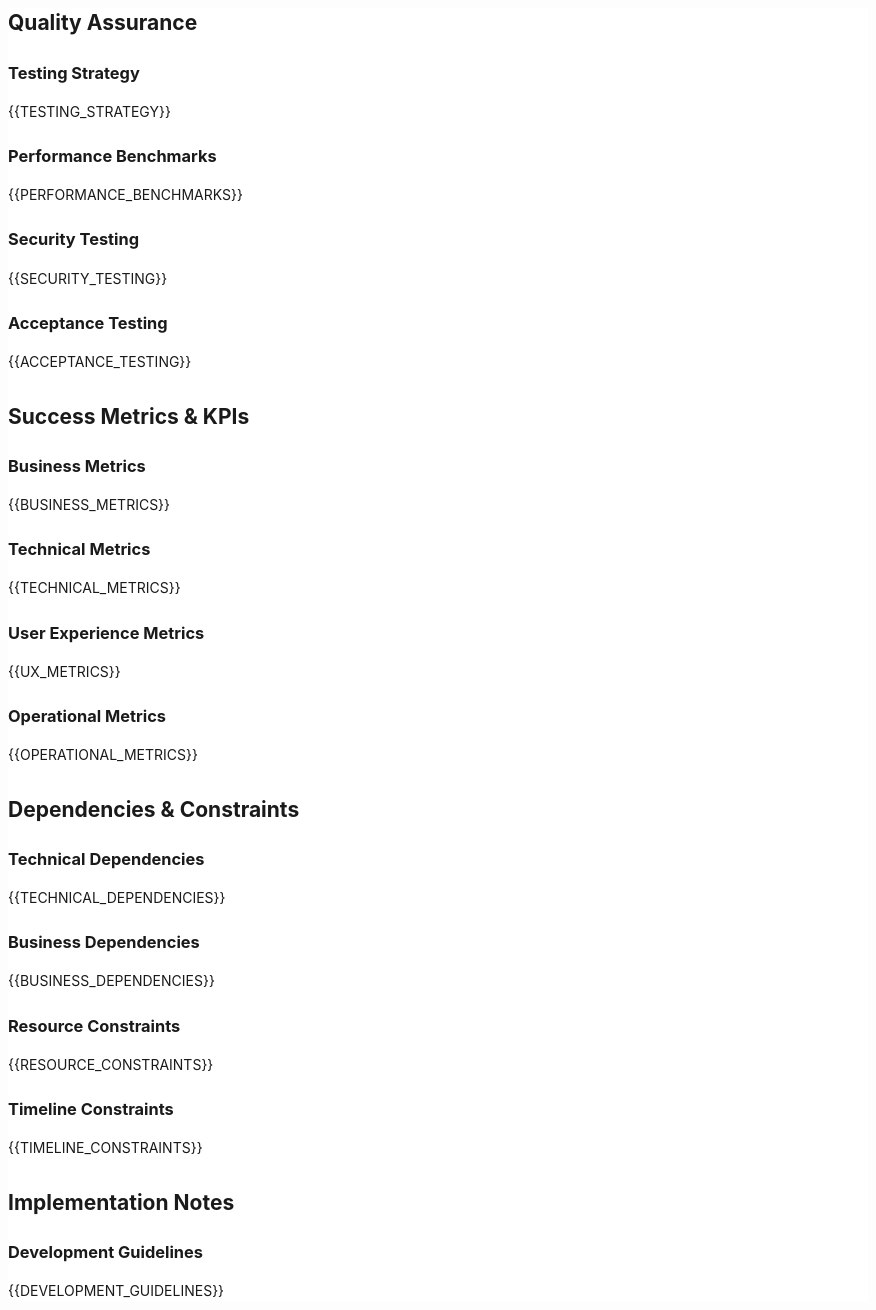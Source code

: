 ## Quality Assurance

### Testing Strategy
{{TESTING_STRATEGY}}

### Performance Benchmarks
{{PERFORMANCE_BENCHMARKS}}

### Security Testing
{{SECURITY_TESTING}}

### Acceptance Testing
{{ACCEPTANCE_TESTING}}

## Success Metrics & KPIs

### Business Metrics
{{BUSINESS_METRICS}}

### Technical Metrics
{{TECHNICAL_METRICS}}

### User Experience Metrics
{{UX_METRICS}}

### Operational Metrics
{{OPERATIONAL_METRICS}}

## Dependencies & Constraints

### Technical Dependencies
{{TECHNICAL_DEPENDENCIES}}

### Business Dependencies
{{BUSINESS_DEPENDENCIES}}

### Resource Constraints
{{RESOURCE_CONSTRAINTS}}

### Timeline Constraints
{{TIMELINE_CONSTRAINTS}}

## Implementation Notes

### Development Guidelines
{{DEVELOPMENT_GUIDELINES}}
